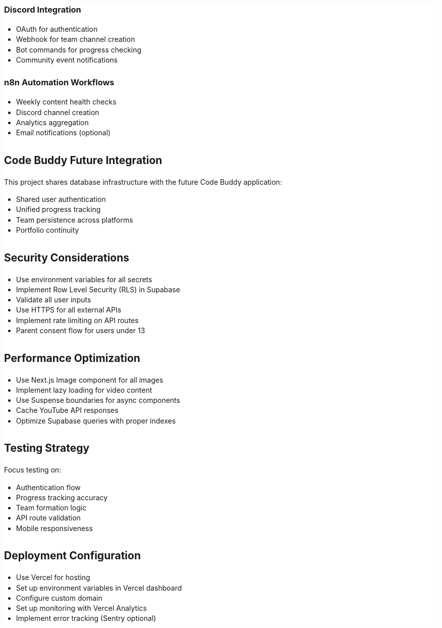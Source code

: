 ### Discord Integration
- OAuth for authentication
- Webhook for team channel creation
- Bot commands for progress checking
- Community event notifications

### n8n Automation Workflows
- Weekly content health checks
- Discord channel creation
- Analytics aggregation
- Email notifications (optional)

## Code Buddy Future Integration

This project shares database infrastructure with the future Code Buddy application:
- Shared user authentication
- Unified progress tracking
- Team persistence across platforms
- Portfolio continuity

## Security Considerations

- Use environment variables for all secrets
- Implement Row Level Security (RLS) in Supabase
- Validate all user inputs
- Use HTTPS for all external APIs
- Implement rate limiting on API routes
- Parent consent flow for users under 13

## Performance Optimization

- Use Next.js Image component for all images
- Implement lazy loading for video content
- Use Suspense boundaries for async components
- Cache YouTube API responses
- Optimize Supabase queries with proper indexes

## Testing Strategy

Focus testing on:
- Authentication flow
- Progress tracking accuracy
- Team formation logic
- API route validation
- Mobile responsiveness

## Deployment Configuration

- Use Vercel for hosting
- Set up environment variables in Vercel dashboard
- Configure custom domain
- Set up monitoring with Vercel Analytics
- Implement error tracking (Sentry optional)
